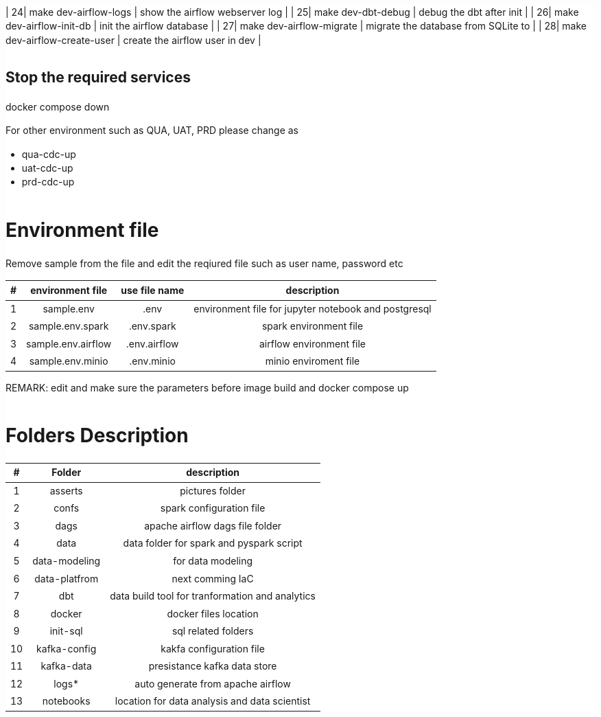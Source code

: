 | 24| make dev-airflow-logs | show the airflow webserver log | 
| 25| make dev-dbt-debug | debug the dbt after init | 
| 26| make dev-airflow-init-db | init the airflow database | 
| 27| make dev-airflow-migrate | migrate the database from SQLite to  | 
| 28| make dev-airflow-create-user | create the airflow user in dev | 

## Stop the required services 
docker compose down  


For other environment such as QUA, UAT, PRD please change as 
- qua-cdc-up
- uat-cdc-up
- prd-cdc-up 

# Environment file 
Remove sample from the file and edit the reqiured file such as 
user name, password etc 

| # | environment file | use file name |description | 
|:-:|:----------------:|:-------------:|:-----------:|
| 1 | sample.env | .env |  environment file for jupyter notebook and postgresql | 
| 2 | sample.env.spark | .env.spark | spark environment file | 
| 3 | sample.env.airflow | .env.airflow |airflow environment file |  
| 4 | sample.env.minio | .env.minio | minio enviroment file |

REMARK: edit and make sure the parameters before image  build and docker compose up 

# Folders Description 
| # |  Folder |description | 
|:-:|:-------:|:-----------:|
| 1 | asserts | pictures folder | 
| 2 | confs | spark configuration file | 
| 3 | dags | apache airflow dags file folder | 
| 4 | data | data folder for spark and pyspark script | 
| 5 | data-modeling | for data modeling |
| 6 | data-platfrom | next comming IaC | 
| 7 | dbt | data build tool for tranformation and analytics |  
| 8 | docker | docker files location | 
| 9 | init-sql | sql related folders | 
| 10 | kafka-config | kakfa configuration file |
| 11 | kafka-data | presistance kafka data store | 
| 12 | logs* | auto generate from apache airflow| 
| 13 | notebooks | location for data analysis and data scientist | 